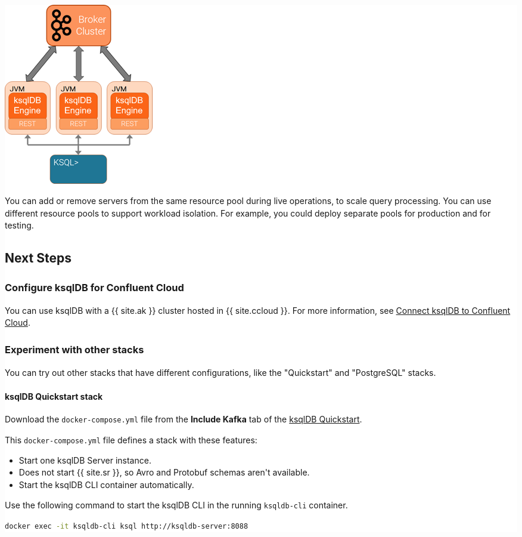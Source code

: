 ![image](../../img/client-server.png)

You can add or remove servers from the same resource pool during live
operations, to scale query processing. You can use different resource pools
to support workload isolation. For example, you could deploy separate pools
for production and for testing.

Next Steps
----------

### Configure ksqlDB for Confluent Cloud

You can use ksqlDB with a {{ site.ak }} cluster hosted in {{ site.ccloud }}.
For more information, see
[Connect ksqlDB to Confluent Cloud](https://docs.confluent.io/current/cloud/cp-component/ksql-cloud-config.html).

### Experiment with other stacks

You can try out other stacks that have different configurations, like the
"Quickstart" and "PostgreSQL" stacks.

#### ksqlDB Quickstart stack

Download the `docker-compose.yml` file from the **Include Kafka** tab of the
[ksqlDB Quickstart](https://ksqldb.io/quickstart.html).

This `docker-compose.yml` file defines a stack with these features:

- Start one ksqlDB Server instance.
- Does not start {{ site.sr }}, so Avro and Protobuf schemas aren't available.
- Start the ksqlDB CLI container automatically.

Use the following command to start the ksqlDB CLI in the running `ksqldb-cli`
container.

```bash
docker exec -it ksqldb-cli ksql http://ksqldb-server:8088
```
